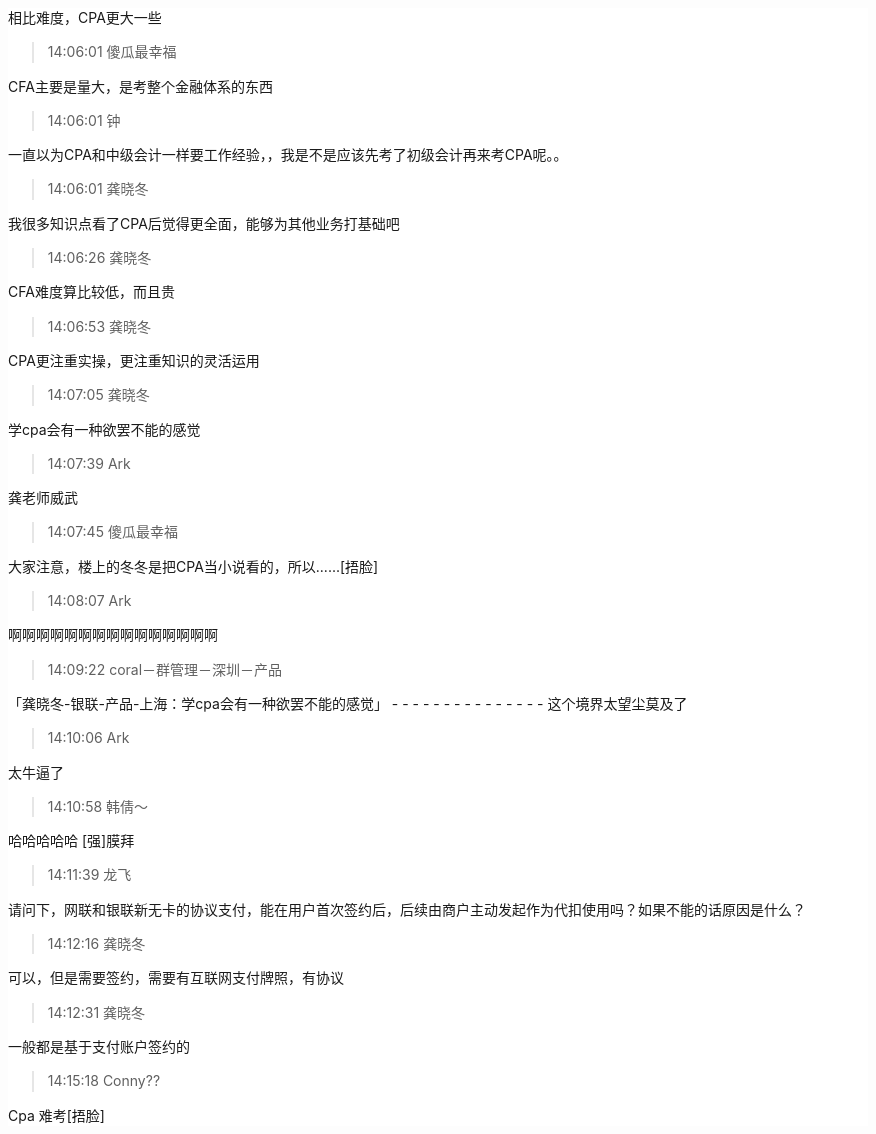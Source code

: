 相比难度，CPA更大一些  
   
> 14:06:01  傻瓜最幸福  
   
CFA主要是量大，是考整个金融体系的东西  
   
> 14:06:01  钟  
   
一直以为CPA和中级会计一样要工作经验，，我是不是应该先考了初级会计再来考CPA呢。。  
   
> 14:06:01  龚晓冬  
   
我很多知识点看了CPA后觉得更全面，能够为其他业务打基础吧  
   
> 14:06:26  龚晓冬  
   
CFA难度算比较低，而且贵  
   
> 14:06:53  龚晓冬  
   
CPA更注重实操，更注重知识的灵活运用  
   
> 14:07:05  龚晓冬  
   
学cpa会有一种欲罢不能的感觉  
   
> 14:07:39  Ark  
   
龚老师威武  
   
> 14:07:45  傻瓜最幸福  
   
大家注意，楼上的冬冬是把CPA当小说看的，所以......[捂脸]  
   
> 14:08:07  Ark  
   
啊啊啊啊啊啊啊啊啊啊啊啊啊啊啊  
   
> 14:09:22  coral－群管理－深圳－产品  
   
「龚晓冬-银联-产品-上海：学cpa会有一种欲罢不能的感觉」 - - - - - - - - - - - - - - - 这个境界太望尘莫及了  
   
> 14:10:06  Ark  
   
太牛逼了  
   
> 14:10:58  韩倩～  
   
哈哈哈哈哈 [强]膜拜  
   
> 14:11:39  龙飞  
   
请问下，网联和银联新无卡的协议支付，能在用户首次签约后，后续由商户主动发起作为代扣使用吗？如果不能的话原因是什么？  
   
> 14:12:16  龚晓冬  
   
可以，但是需要签约，需要有互联网支付牌照，有协议  
   
> 14:12:31  龚晓冬  
   
一般都是基于支付账户签约的  
   
> 14:15:18  Conny??  
   
Cpa 难考[捂脸]  
   